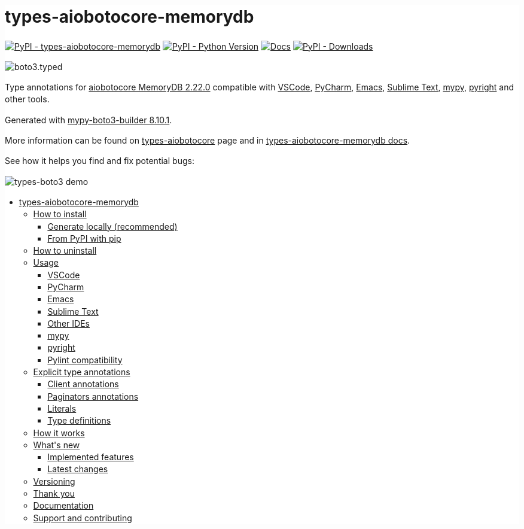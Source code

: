 <a id="types-aiobotocore-memorydb"></a>

# types-aiobotocore-memorydb

[![PyPI - types-aiobotocore-memorydb](https://img.shields.io/pypi/v/types-aiobotocore-memorydb.svg?color=blue)](https://pypi.org/project/types-aiobotocore-memorydb/)
[![PyPI - Python Version](https://img.shields.io/pypi/pyversions/types-aiobotocore-memorydb.svg?color=blue)](https://pypi.org/project/types-aiobotocore-memorydb/)
[![Docs](https://img.shields.io/readthedocs/boto3-stubs.svg?color=blue)](https://youtype.github.io/types_aiobotocore_docs/)
[![PyPI - Downloads](https://static.pepy.tech/badge/types-aiobotocore-memorydb)](https://pypistats.org/packages/types-aiobotocore-memorydb)

![boto3.typed](https://github.com/youtype/mypy_boto3_builder/raw/main/logo.png)

Type annotations for
[aiobotocore MemoryDB 2.22.0](https://pypi.org/project/aiobotocore/) compatible
with [VSCode](https://code.visualstudio.com/),
[PyCharm](https://www.jetbrains.com/pycharm/),
[Emacs](https://www.gnu.org/software/emacs/),
[Sublime Text](https://www.sublimetext.com/),
[mypy](https://github.com/python/mypy),
[pyright](https://github.com/microsoft/pyright) and other tools.

Generated with
[mypy-boto3-builder 8.10.1](https://github.com/youtype/mypy_boto3_builder).

More information can be found on
[types-aiobotocore](https://pypi.org/project/types-aiobotocore/) page and in
[types-aiobotocore-memorydb docs](https://youtype.github.io/types_aiobotocore_docs/types_aiobotocore_memorydb/).

See how it helps you find and fix potential bugs:

![types-boto3 demo](https://github.com/youtype/mypy_boto3_builder/raw/main/demo.gif)

- [types-aiobotocore-memorydb](#types-aiobotocore-memorydb)
  - [How to install](#how-to-install)
    - [Generate locally (recommended)](<#generate-locally-(recommended)>)
    - [From PyPI with pip](#from-pypi-with-pip)
  - [How to uninstall](#how-to-uninstall)
  - [Usage](#usage)
    - [VSCode](#vscode)
    - [PyCharm](#pycharm)
    - [Emacs](#emacs)
    - [Sublime Text](#sublime-text)
    - [Other IDEs](#other-ides)
    - [mypy](#mypy)
    - [pyright](#pyright)
    - [Pylint compatibility](#pylint-compatibility)
  - [Explicit type annotations](#explicit-type-annotations)
    - [Client annotations](#client-annotations)
    - [Paginators annotations](#paginators-annotations)
    - [Literals](#literals)
    - [Type definitions](#type-definitions)
  - [How it works](#how-it-works)
  - [What's new](#what's-new)
    - [Implemented features](#implemented-features)
    - [Latest changes](#latest-changes)
  - [Versioning](#versioning)
  - [Thank you](#thank-you)
  - [Documentation](#documentation)
  - [Support and contributing](#support-and-contributing)
